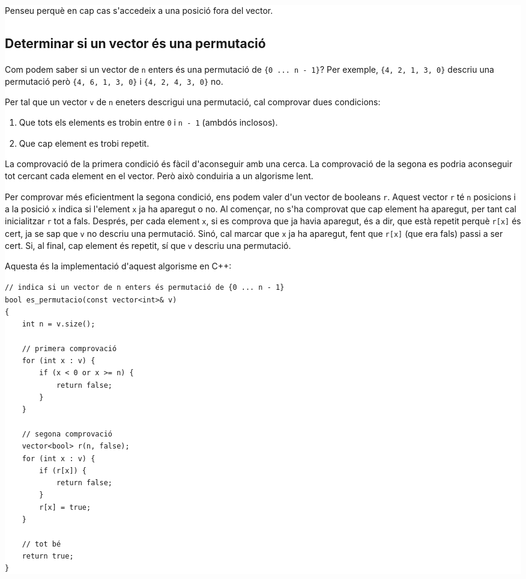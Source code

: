 Penseu perquè en cap cas s'accedeix a una posició fora del vector.

## Determinar si un vector és una permutació

Com podem saber si un vector de `n` enters és una permutació de
`{0 ... n - 1}`? Per exemple, `{4, 2, 1, 3, 0}` descriu una permutació
però `{4, 6, 1, 3, 0}` i `{4, 2, 4, 3, 0}` no.

Per tal que un vector `v` de `n` eneters descrigui una permutació,
cal comprovar dues condicions:

1. Que tots els elements es trobin entre `0` i `n - 1` (ambdós inclosos).

2. Que cap element es trobi repetit.

La comprovació de la primera condició és fàcil d'aconseguir amb una cerca.
La comprovació de la segona es podria aconseguir tot cercant cada element en el vector.
Però això conduiria a un algorisme lent.

Per comprovar més eficientment la segona condició, ens podem valer d'un vector
de booleans `r`. Aquest vector `r` té `n` posicions i a la posició `x` indica si
l'element `x` ja ha aparegut o no. Al començar, no s'ha comprovat que cap
element ha aparegut, per tant cal inicialitzar `r` tot a fals. Després, per cada
element `x`, si es comprova que ja havia aparegut, és a dir, que està repetit
perquè `r[x]` és cert, ja se sap que `v` no descriu una permutació. Sinó, cal
marcar que `x` ja ha aparegut, fent que `r[x]` (que era fals) passi a ser cert.
Si, al final, cap element és repetit, sí que `v` descriu una permutació.

Aquesta és la implementació d'aquest algorisme en C++:

```c++c++
// indica si un vector de n enters és permutació de {0 ... n - 1}
bool es_permutacio(const vector<int>& v)
{
    int n = v.size();

    // primera comprovació
    for (int x : v) {
        if (x < 0 or x >= n) {
            return false;
        }
    }

    // segona comprovació
    vector<bool> r(n, false);
    for (int x : v) {
        if (r[x]) {
            return false;
        }
        r[x] = true;
    }

    // tot bé
    return true;
}
```

